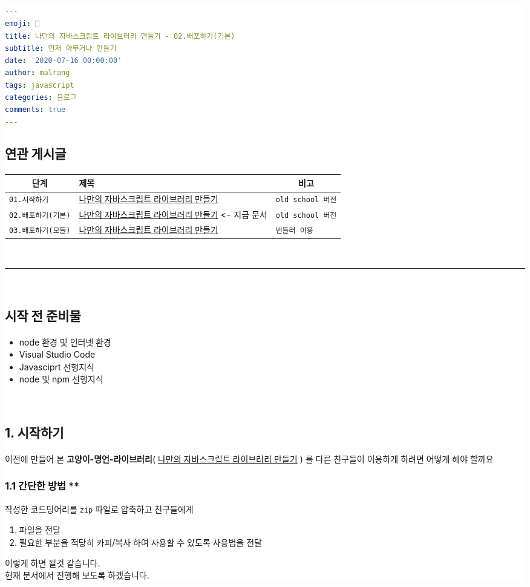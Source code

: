 ```yaml
---
emoji: 🧢
title: 나만의 자바스크립트 라이브러리 만들기 - 02.배포하기(기본) 
subtitle: 먼저 아무거나 만들기
date: '2020-07-16 00:00:00'
author: malrang
tags: javascript
categories: 블로그
comments: true
---
```


## 연관 게시글

| 단계 | 제목 | 비고 |
|---|:---|---|
| `01.시작하기` | [나만의 자바스크립트 라이브러리 만들기](/2022/my-npm-module-01/) | `old school 버전` |
| `02.배포하기(기본)` | [나만의 자바스크립트 라이브러리 만들기](/2022/my-npm-module-02/) <- 지금 문서 | `old school 버전`  |
| `03.배포하기(모듈)` | [나만의 자바스크립트 라이브러리 만들기](/2022/my-npm-module-03/) | `번들러 이용` |

<br />

---

<br />

## 시작 전 준비물

- node 환경 및 인터넷 환경
- Visual Studio Code
- Javasciprt 선행지식
- node 및 npm 선행지식

<br />

## 1. 시작하기

이전에 만들어 본 **고양이-명언-라이브러리**( [나만의 자바스크립트 라이브러리 만들기](/2022/my-npm-module-01/) ) 를 다른 친구들이 이용하게 하려면 어떻게 해야 할까요

### 1.1 간단한 방법 **

작성한 코드덩어리를 `zip` 파일로 압축하고 친구들에게   

1. 파일을 전달
2. 필요한 부분을 적당히 카피/복사 하여 사용할 수 있도록 사용법을 전달  

이렇게 하면 될것 같습니다.   
현재 문서에서 진행해 보도록 하겠습니다.
